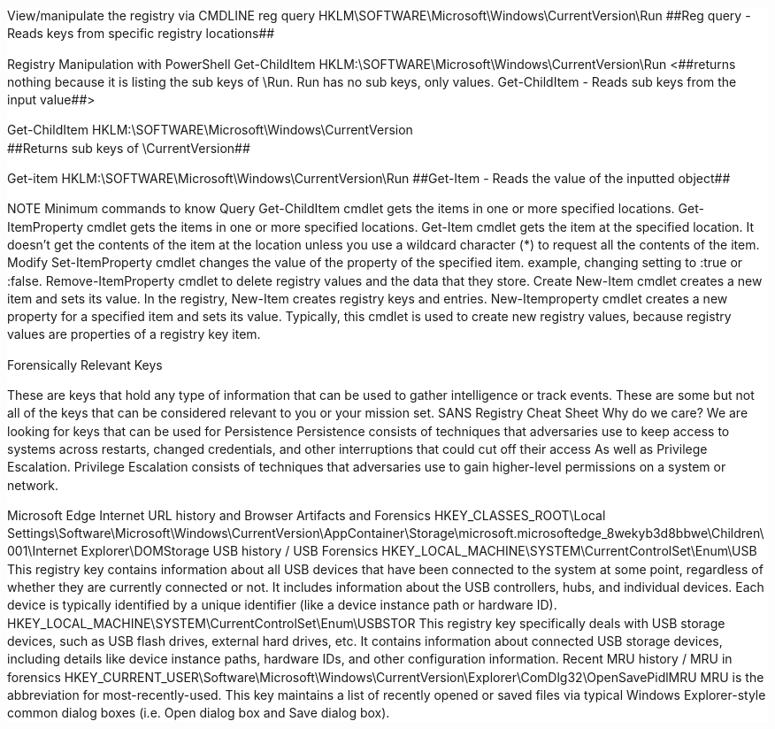 
View/manipulate the registry via CMDLINE
reg query HKLM\SOFTWARE\Microsoft\Windows\CurrentVersion\Run
           ##Reg query - Reads keys from specific registry locations##
                  
Registry Manipulation with PowerShell
Get-ChildItem HKLM:\SOFTWARE\Microsoft\Windows\CurrentVersion\Run
    <##returns nothing because it is listing the sub keys of \Run. Run has no sub keys,  only values.
                   Get-ChildItem - Reads sub keys from the input value##>

Get-ChildItem HKLM:\SOFTWARE\Microsoft\Windows\CurrentVersion\
                              ##Returns sub keys of \CurrentVersion##

Get-item HKLM:\SOFTWARE\Microsoft\Windows\CurrentVersion\Run
                 ##Get-Item - Reads the value of the inputted object##

NOTE
Minimum commands to know
Query
Get-ChildItem cmdlet gets the items in one or more specified locations.
Get-ItemProperty cmdlet gets the items in one or more specified locations.
Get-Item cmdlet gets the item at the specified location. It doesn’t get the contents of the item at the location unless you use a wildcard character (*) to request all the contents of the item.
Modify
Set-ItemProperty cmdlet changes the value of the property of the specified item. example, changing setting to :true or :false.
Remove-ItemProperty cmdlet to delete registry values and the data that they store.
Create
New-Item cmdlet creates a new item and sets its value. In the registry, New-Item creates registry keys and entries.
New-Itemproperty cmdlet creates a new property for a specified item and sets its value. Typically, this cmdlet is used to create new registry values, because registry values are properties of a registry key item.


Forensically Relevant Keys

These are keys that hold any type of information that can be used to gather intelligence or track events.
These are some but not all of the keys that can be considered relevant to you or your mission set.
SANS Registry Cheat Sheet
Why do we care?
We are looking for keys that can be used for Persistence
Persistence consists of techniques that adversaries use to keep access to systems across restarts, changed credentials, and other interruptions that could cut off their access
As well as Privilege Escalation.
Privilege Escalation consists of techniques that adversaries use to gain higher-level permissions on a system or network.

Microsoft Edge Internet URL history and Browser Artifacts and Forensics
HKEY_CLASSES_ROOT\Local Settings\Software\Microsoft\Windows\CurrentVersion\AppContainer\Storage\microsoft.microsoftedge_8wekyb3d8bbwe\Children\001\Internet Explorer\DOMStorage
USB history / USB Forensics
HKEY_LOCAL_MACHINE\SYSTEM\CurrentControlSet\Enum\USB
This registry key contains information about all USB devices that have been connected to the system at some point, regardless of whether they are currently connected or not. It includes information about the USB controllers, hubs, and individual devices. Each device is typically identified by a unique identifier (like a device instance path or hardware ID).
HKEY_LOCAL_MACHINE\SYSTEM\CurrentControlSet\Enum\USBSTOR
This registry key specifically deals with USB storage devices, such as USB flash drives, external hard drives, etc. It contains information about connected USB storage devices, including details like device instance paths, hardware IDs, and other configuration information.
Recent MRU history / MRU in forensics
HKEY_CURRENT_USER\Software\Microsoft\Windows\CurrentVersion\Explorer\ComDlg32\OpenSavePidlMRU
MRU is the abbreviation for most-recently-used.
This key maintains a list of recently opened or saved files via typical Windows Explorer-style common dialog boxes (i.e. Open dialog box and Save dialog box).